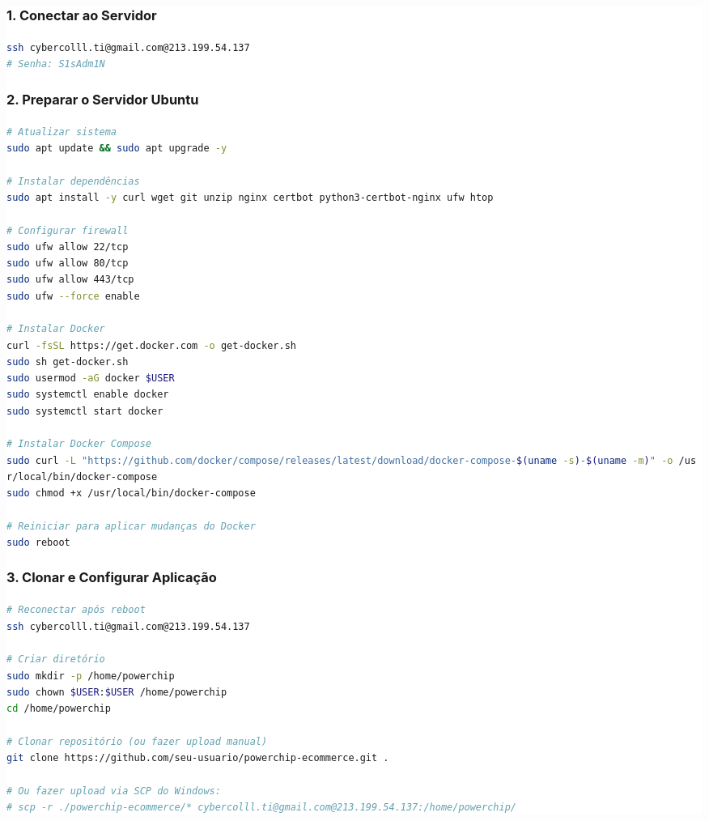 ### 1. Conectar ao Servidor

```bash
ssh cybercolll.ti@gmail.com@213.199.54.137
# Senha: S1sAdm1N
```

### 2. Preparar o Servidor Ubuntu

```bash
# Atualizar sistema
sudo apt update && sudo apt upgrade -y

# Instalar dependências
sudo apt install -y curl wget git unzip nginx certbot python3-certbot-nginx ufw htop

# Configurar firewall
sudo ufw allow 22/tcp
sudo ufw allow 80/tcp
sudo ufw allow 443/tcp
sudo ufw --force enable

# Instalar Docker
curl -fsSL https://get.docker.com -o get-docker.sh
sudo sh get-docker.sh
sudo usermod -aG docker $USER
sudo systemctl enable docker
sudo systemctl start docker

# Instalar Docker Compose
sudo curl -L "https://github.com/docker/compose/releases/latest/download/docker-compose-$(uname -s)-$(uname -m)" -o /usr/local/bin/docker-compose
sudo chmod +x /usr/local/bin/docker-compose

# Reiniciar para aplicar mudanças do Docker
sudo reboot
```

### 3. Clonar e Configurar Aplicação

```bash
# Reconectar após reboot
ssh cybercolll.ti@gmail.com@213.199.54.137

# Criar diretório
sudo mkdir -p /home/powerchip
sudo chown $USER:$USER /home/powerchip
cd /home/powerchip

# Clonar repositório (ou fazer upload manual)
git clone https://github.com/seu-usuario/powerchip-ecommerce.git .

# Ou fazer upload via SCP do Windows:
# scp -r ./powerchip-ecommerce/* cybercolll.ti@gmail.com@213.199.54.137:/home/powerchip/
```
